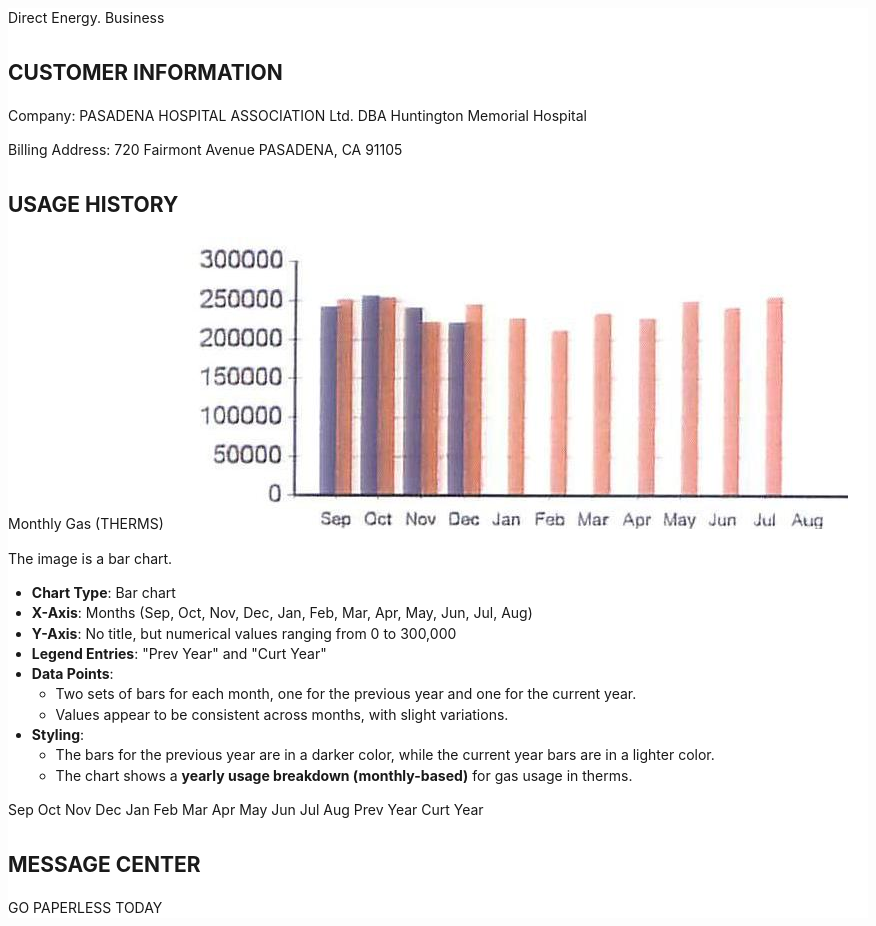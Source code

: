 Direct
Energy.
Business

## CUSTOMER INFORMATION

Company: PASADENA HOSPITAL ASSOCIATION Ltd.
DBA Huntington Memorial Hospital

Billing Address: 720 Fairmont Avenue PASADENA, CA 91105

## USAGE HISTORY

Monthly Gas (THERMS)
![](images/img-2.jpeg)

The image is a bar chart.

- **Chart Type**: Bar chart
- **X-Axis**: Months (Sep, Oct, Nov, Dec, Jan, Feb, Mar, Apr, May, Jun, Jul, Aug)
- **Y-Axis**: No title, but numerical values ranging from 0 to 300,000
- **Legend Entries**: "Prev Year" and "Curt Year"
- **Data Points**: 
  - Two sets of bars for each month, one for the previous year and one for the current year.
  - Values appear to be consistent across months, with slight variations.
- **Styling**: 
  - The bars for the previous year are in a darker color, while the current year bars are in a lighter color.
  - The chart shows a **yearly usage breakdown (monthly-based)** for gas usage in therms.

Sep Oct Nov Dec Jan Feb Mar Apr May Jun Jul Aug
Prev Year
Curt Year

## MESSAGE CENTER

GO PAPERLESS TODAY
